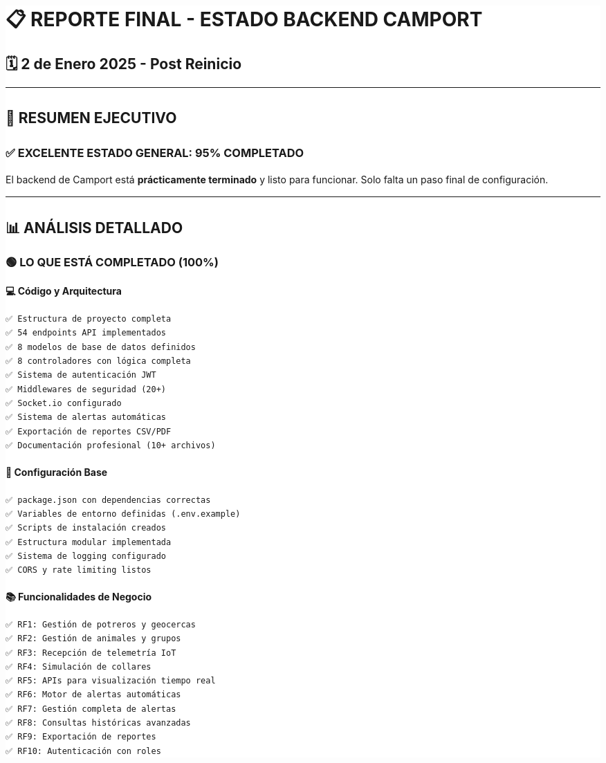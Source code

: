 # 📋 REPORTE FINAL - ESTADO BACKEND CAMPORT
## 🗓️ 2 de Enero 2025 - Post Reinicio

---

## 🎯 **RESUMEN EJECUTIVO**

### **✅ EXCELENTE ESTADO GENERAL: 95% COMPLETADO**

El backend de Camport está **prácticamente terminado** y listo para funcionar. Solo falta un paso final de configuración.

---

## 📊 **ANÁLISIS DETALLADO**

### **🟢 LO QUE ESTÁ COMPLETADO (100%)**

#### **💻 Código y Arquitectura**
```
✅ Estructura de proyecto completa
✅ 54 endpoints API implementados  
✅ 8 modelos de base de datos definidos
✅ 8 controladores con lógica completa
✅ Sistema de autenticación JWT
✅ Middlewares de seguridad (20+)
✅ Socket.io configurado
✅ Sistema de alertas automáticas
✅ Exportación de reportes CSV/PDF
✅ Documentación profesional (10+ archivos)
```

#### **🔧 Configuración Base**
```
✅ package.json con dependencias correctas
✅ Variables de entorno definidas (.env.example)
✅ Scripts de instalación creados
✅ Estructura modular implementada
✅ Sistema de logging configurado
✅ CORS y rate limiting listos
```

#### **📚 Funcionalidades de Negocio**
```
✅ RF1: Gestión de potreros y geocercas
✅ RF2: Gestión de animales y grupos  
✅ RF3: Recepción de telemetría IoT
✅ RF4: Simulación de collares
✅ RF5: APIs para visualización tiempo real
✅ RF6: Motor de alertas automáticas
✅ RF7: Gestión completa de alertas
✅ RF8: Consultas históricas avanzadas
✅ RF9: Exportación de reportes
✅ RF10: Autenticación con roles
```
